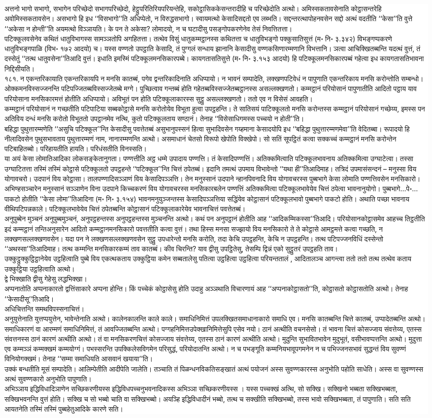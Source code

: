 अत्तनो भागो सभागो, सभागेन परिच्छेदो सभागपरिच्छेदो, हेट्ठुपरितिरियपरियन्तेहि, सकोट्ठासिककेसन्तरादीहि च परिच्छेदोति अत्थो। अमिस्सकतावसेनाति कोट्ठासन्तरेहि अवोमिस्सकतावसेन। असभागो हि इध ‘‘विसभागो’’ति अधिप्पेतो, न विरुद्धसभागो। स्वायमत्थो केसादिसद्दतो एव लब्भति। सद्दन्तरत्थापोहनवसेन सद्दो अत्थं वदतीति ‘‘केसा’’ति वुत्ते ‘‘अकेसा न होन्ती’’ति अयमत्थो विञ्ञायति। के पन ते अकेसा? लोमादयो, न च घटादीसु पसङ्गोपकरणेनेव तेसं निवत्तितत्ता।  
पटिक्कूलवसेनेव कथितं धातुविभागस्स सामञ्ञतोपि अगहितत्ता। तत्थेव विसुं धातुकम्मट्ठानस्स कथितत्ता च धातुविभङ्गो पक्कुसातिसुत्तं (म॰ नि॰ ३.३४२) विभङ्गप्पकरणे धातुविभङ्गपाळि (विभ॰ १७२ आदयो) च। यस्स वण्णतो उपट्ठाति केसादि, तं पुग्गलं सन्धाय झानानि केसादीसु वण्णकसिणारम्मणानि विभत्तानि। ञत्वा आचिक्खितब्बन्ति यदत्थं वुत्तं, तं दस्सेतुं ‘‘तत्थ धातुवसेना’’तिआदि वुत्तं। इधाति इमस्मिं पटिक्कूलमनसिकारपब्बे। कायगतासतिसुत्ते (म॰ नि॰ ३.१५३ आदयो) हि पटिक्कूलमनसिकारपब्बं गहेत्वा इध कायगतासतिभावना निद्दिसीयति।  
१८१. न एकन्तरिकायाति एकन्तरिकायपि न मनसि कातब्बं, पगेव द्वन्तरिकादिनाति अधिप्पायो। न भावनं सम्पादेति, लक्खणपटिवेधं न पापुणाति एकन्तरिकाय मनसि करोन्तोति सम्बन्धो।  
ओक्कमनविस्सज्जनन्ति पटिपज्जितब्बविस्सज्जेतब्बे मग्गे। पुच्छित्वाव गन्तब्बं होति गहेतब्बविस्सज्जेतब्बट्ठानस्स असल्लक्खणतो। कम्मट्ठानं परियोसानं पापुणातीति आदितो पट्ठाय याव परियोसाना मनसिकारमत्तं होतीति अधिप्पायो। अविभूतं पन होति पटिक्कूलाकारस्स सुट्ठु असल्लक्खणतो। ततो एव न विसेसं आवहति।  
कम्मट्ठानं परियोसानं न गच्छतीति पटिपाटिया सब्बकोट्ठासे मनसि करोतोयेव विभूता हुत्वा उपट्ठहन्ति। ते सातिसयं पाटिक्कूलतो मनसि करोन्तस्स कम्मट्ठानं परियोसानं गच्छेय्य, इमस्स पन अतिविय दन्धं मनसि करोतो विभूततो उपट्ठानमेव नत्थि, कुतो पटिक्कूलताय सण्ठानं। तेनाह ‘‘विसेसाधिगमस्स पच्चयो न होती’’ति।  
बहिद्धा पुथुत्तारम्मणेति ‘‘असुचि पटिक्कूल’’न्ति केसादीसु पवत्तेतब्बं असुभानुपस्सनं हित्वा सुभादिवसेन गय्हमाना केसादयोपि इध ‘‘बहिद्धा पुथुत्तारम्मणमेवा’’ति वेदितब्बा। रूपादयो हि नीलादिवसेन पुथुसभावताय पुथुत्तारम्मणं नाम, नानारम्मणन्ति अत्थो। असमाधानं चेतसो विरूपो खेपोति विक्खेपो। सो सतिं सूपट्ठितं कत्वा सक्कच्चं कम्मट्ठानं मनसि करोन्तेन पटिबाहितब्बो। परिहायतीति हायति। परिधंसतीति विनस्सति।  
या अयं केसा लोमातिआदिका लोकसङ्केतानुगता। पण्णत्तीति अट्ठ धम्मे उपादाय पण्णत्ति। तं केसादिपण्णत्तिं। अतिक्कमित्वाति पटिक्कूलभावनाय अतिक्कमित्वा उग्घाटेत्वा। तस्सा उग्घाटितत्ता तस्मिं तस्मिं कोट्ठासे पटिक्कूलतो उपट्ठहन्ते ‘‘पटिक्कूल’’न्ति चित्तं ठपेतब्बं। इदानि तमत्थं उपमाय विभावेन्तो ‘‘यथा ही’’तिआदिमाह। तत्रिदं उपमासंसन्दनं – मनुस्सा विय योगावचरो। उदपानं विय कोट्ठासा। तालपण्णादिसञ्ञाणं विय केसादिपञ्ञत्ति। तेन मनुस्सानं उदपाने न्हानपिवनादि विय योगावचरस्स पुब्बभागे केसा लोमाति पण्णत्तिवसेन मनसिकारो। अभिण्हसञ्चारेन मनुस्सानं सञ्ञाणेन विना उदपाने किच्चकरणं विय योगावचरस्स मनसिकारबलेन पण्णत्तिं अतिक्कमित्वा पटिक्कूलभावेयेव चित्तं ठपेत्वा भावनानुयोगो। पुब्बभागे…पे॰… पाकटो होतीति ‘‘केसा लोमा’’तिआदिना (म॰ नि॰ ३.१५४) भावनमनुयुञ्जन्तस्स केसादिपञ्ञत्तिया सद्धिंयेव कोट्ठासानं पटिक्कूलभावो पुब्बभागे पाकटो होति। अथाति पच्छा भावनाय वीथिपटिपन्नकाले। पटिक्कूलभावेयेव चित्तं ठपेतब्बन्ति कोट्ठासानं पटिक्कूलाकारेयेव भावनाचित्तं पवत्तेतब्बं।  
अनुपुब्बेन मुञ्चनं अनुपुब्बमुञ्चनं, अनुपट्ठहन्तस्स अनुपट्ठहन्तस्स मुञ्चनन्ति अत्थो। कथं पन अनुपट्ठानं होतीति आह ‘‘आदिकम्मिकस्सा’’तिआदि। परियोसानकोट्ठासमेव आहच्च तिट्ठतीति इदं कम्मट्ठानं तन्तिअनुसारेन आदितो कम्मट्ठानमनसिकारो पवत्ततीति कत्वा वुत्तं। तथा हिस्स मनसा सज्झायो विय मनसिकारो ते ते कोट्ठासे आमट्ठमत्ते कत्वा गच्छति, न लक्खणसल्लक्खणवसेन। यदा पन ने लक्खणसल्लक्खणवसेन सुट्ठु उपधारेन्तो मनसि करोति, तदा केचि उपट्ठहन्ति, केचि न उपट्ठहन्ति। तत्थ पटिपज्जनविधिं दस्सेन्तो ‘‘अथस्सा’’तिआदिमाह। तत्थ कम्मन्ति मनसिकारकम्मं ताव कातब्बं। कीव चिरन्ति? याव द्वीसु उपट्ठितेसु, तेसम्पि द्विन्नं एको सुट्ठुतरं उपट्ठहति ताव।  
उक्कुट्ठुक्कुट्ठिट्ठानेयेव उट्ठहित्वाति पुब्बे विय एकत्थकताय उक्कुट्ठिया कमेन सब्बतालेसु पतित्वा उट्ठहित्वा उट्ठहित्वा परियन्ततालं , आदितालञ्च आगन्त्वा ततो ततो तत्थ तत्थेव कताय उक्कुट्ठिया उट्ठहित्वाति अत्थो।  
द्वे भिक्खाति द्वीसु गेहेसु लद्धभिक्खा।  
अप्पनातोति अप्पनाकारतो द्वत्तिंसाकारे अप्पना होन्ति। किं पच्चेकं कोट्ठासेसु होति उदाहु अञ्ञथाति विचारणायं आह ‘‘अप्पनाकोट्ठासतो’’ति, कोट्ठासतो कोट्ठासतोति अत्थो। तेनाह ‘‘केसादीसू’’तिआदि।  
अधिचित्तन्ति समथविपस्सनाचित्तं।  
अनुयुत्तेनाति युत्तप्पयुत्तेन, भावेन्तेनाति अत्थो। कालेनकालन्ति काले काले। समाधिनिमित्तं उपलक्खितसमाधानाकारो समाधि एव। मनसि कातब्बन्ति चित्ते कातब्बं, उप्पादेतब्बन्ति अत्थो। समाधिकारणं वा आरम्मणं समाधिनिमित्तं, तं आवज्जितब्बन्ति अत्थो। पग्गहनिमित्तउपेक्खानिमित्तेसुपि एसेव नयो। ठानं अत्थीति वचनसेसो। तं भावना चित्तं कोसज्जाय संवत्तेय्य, एतस्स संवत्तनस्स ठानं कारणं अत्थीति अत्थो। तं वा मनसिकरणचित्तं कोसज्जाय संवत्तेय्य, एतस्स ठानं कारणं अत्थीति अत्थो। मुदुन्ति सुभावितभावेन मुदुभूतं, वसीभावप्पत्तन्ति अत्थो। मुदुत्ता एव कम्मञ्ञं कम्मक्खमं कम्मयोग्गं। पभस्सरन्ति उपक्किलेसविगमेन परिसुद्धं, परियोदातन्ति अत्थो। न च पभङ्गूति कम्मनियभावूपगमनेन न च पभिज्जनसभावं सुद्धन्तं विय सुवण्णं विनियोगक्खमं। तेनाह ‘‘सम्मा समाधियति आसवानं खयाया’’ति।  
उक्कं बन्धतीति मूसं सम्पादेति। आलिम्पेतीति आदीपेति जालेति। तञ्चाति तं पिळन्धनविकतिसङ्खातं अत्थं पयोजनं अस्स सुवण्णकारस्स अनुभोति पहोति साधेति। अस्स वा सुवण्णस्स अत्थं सुवण्णकारो अनुभोति पापुणाति।  
अभिञ्ञाय इद्धिविधादिञाणेन सच्छिकरणीयस्स इद्धिविधपच्चनुभवनादिकस्स अभिञ्ञा सच्छिकरणीयस्स । यस्स पच्चक्खं अत्थि, सो सक्खि। सक्खिनो भब्बता सक्खिभब्बता, सक्खिभवनन्ति वुत्तं होति। सक्खि च सो भब्बो चाति वा सक्खिभब्बो। अयञ्हि इद्धिविधादीनं भब्बो, तत्थ च सक्खीति सक्खिभब्बो, तस्स भावो सक्खिभब्बता, तं पापुणाति। सति सति आयतनेति तस्मिं तस्मिं पुब्बहेतुआदिके कारणे सति।  